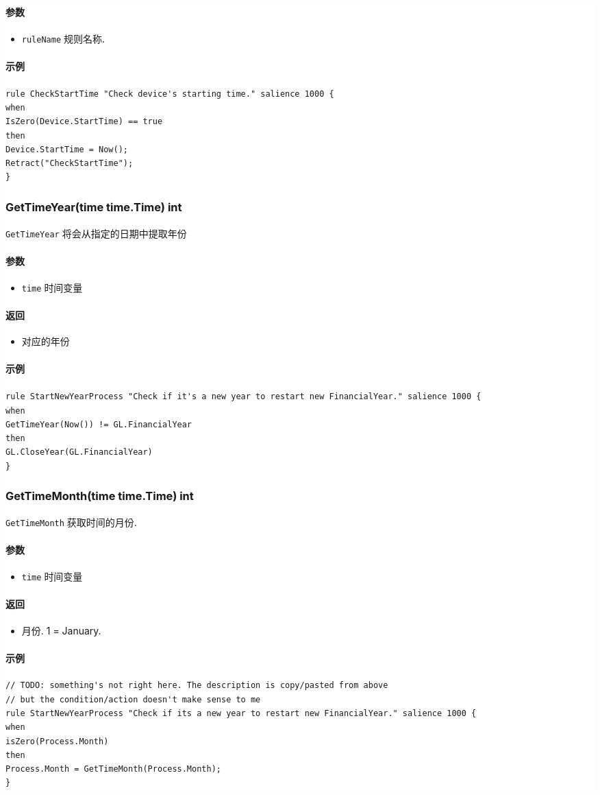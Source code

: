 #### 参数

* `ruleName` 规则名称.

#### 示例

```Shell
rule CheckStartTime "Check device's starting time." salience 1000 {
when
IsZero(Device.StartTime) == true
then
Device.StartTime = Now();
Retract("CheckStartTime");
}
```

### GetTimeYear(time time.Time) int

`GetTimeYear` 将会从指定的日期中提取年份

#### 参数

* `time` 时间变量

#### 返回

* 对应的年份

#### 示例

```Shell
rule StartNewYearProcess "Check if it's a new year to restart new FinancialYear." salience 1000 {
when
GetTimeYear(Now()) != GL.FinancialYear
then
GL.CloseYear(GL.FinancialYear)
}
```

### GetTimeMonth(time time.Time) int

`GetTimeMonth` 获取时间的月份.

#### 参数

* `time` 时间变量

#### 返回

* 月份. 1 = January.

#### 示例

```Shell
// TODO: something's not right here. The description is copy/pasted from above
// but the condition/action doesn't make sense to me
rule StartNewYearProcess "Check if its a new year to restart new FinancialYear." salience 1000 {
when
isZero(Process.Month)
then
Process.Month = GetTimeMonth(Process.Month);
}
```
